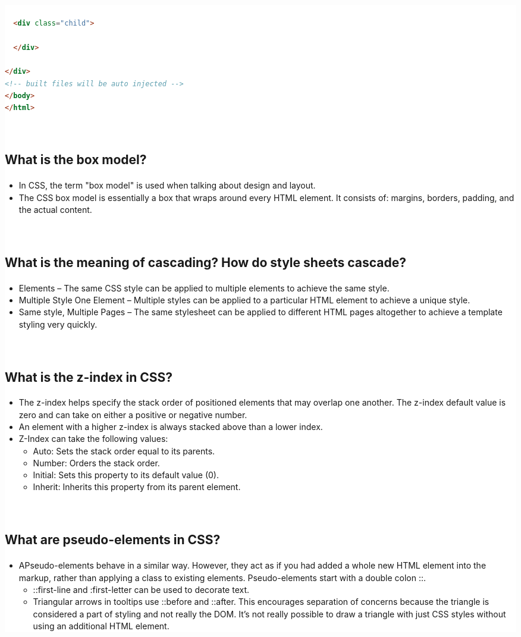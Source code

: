 ```html

  <div class="child">

  </div>

</div>
<!-- built files will be auto injected -->
</body>
</html>

```

<br />


## What is the box model?

* In CSS, the term "box model" is used when talking about design and layout.
* The CSS box model is essentially a box that wraps around every HTML element. It consists of: margins, borders, padding, and the actual content. 

<br />

## What is the meaning of cascading? How do style sheets cascade?

* Elements –  The same CSS style can be applied to multiple elements to achieve the same style.
* Multiple Style One Element – Multiple styles can be applied to a particular HTML element to achieve a unique style.
* Same style, Multiple Pages – The same stylesheet can be applied to different HTML pages altogether to achieve a template styling very quickly.

<br />

##  What is the z-index in CSS?
* The z-index helps specify the stack order of positioned elements that may overlap one another. The z-index default value is zero and can take on either a positive or negative number.
* An element with a higher z-index is always stacked above than a lower index.
* Z-Index can take the following values:
  * Auto: Sets the stack order equal to its parents.
  * Number: Orders the stack order.
  * Initial: Sets this property to its default value (0).
  * Inherit: Inherits this property from its parent element.

<br />

## What are pseudo-elements in CSS?
* APseudo-elements behave in a similar way. However, they act as if you had added a whole new HTML element into the markup, rather than applying a class to existing elements. Pseudo-elements start with a double colon ::.
  * ::first-line and :first-letter can be used to decorate text.
  * Triangular arrows in tooltips use ::before and ::after. This encourages separation of concerns because the triangle is considered a part of styling and not really the DOM. It’s not really possible to draw a triangle with just CSS styles without using an additional HTML element.
